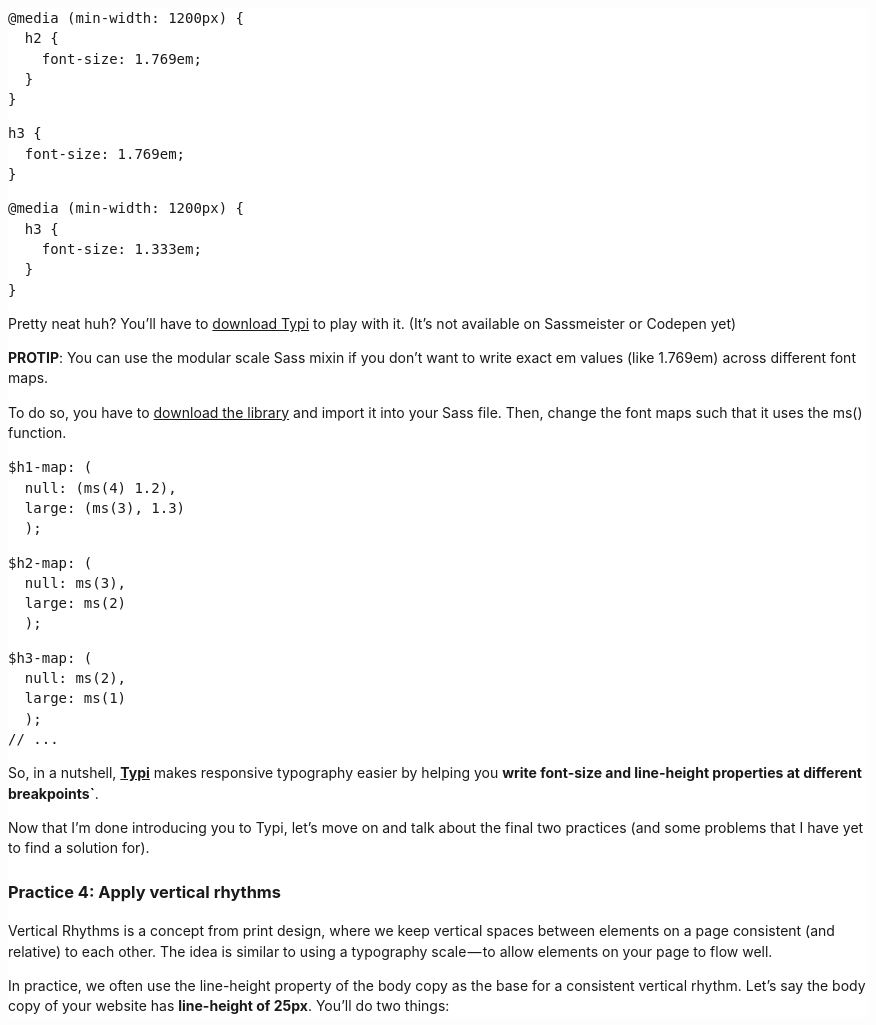 <pre name="1d38" id="1d38" class="graf graf--pre graf-after--pre">@media (min-width: 1200px) {  
  h2 {  
    font-size: 1.769em;  
  }  
}</pre>

<pre name="10dd" id="10dd" class="graf graf--pre graf-after--pre">h3 {  
  font-size: 1.769em;  
}</pre>

<pre name="6f9d" id="6f9d" class="graf graf--pre graf-after--pre">@media (min-width: 1200px) {  
  h3 {  
    font-size: 1.333em;  
  }  
}</pre>

Pretty neat huh? You’ll have to [download Typi](https://github.com/zellwk/typi) to play with it. (It’s not available on Sassmeister or Codepen yet)

**PROTIP**: You can use the modular scale Sass mixin if you don’t want to write exact em values (like 1.769em) across different font maps.

To do so, you have to [download the library](https://github.com/modularscale/modularscale-sass) and import it into your Sass file. Then, change the font maps such that it uses the ms() function.

<pre name="25be" id="25be" class="graf graf--pre graf-after--p">$h1-map: (  
  null: (ms(4) 1.2),  
  large: (ms(3), 1.3)  
  );</pre>

<pre name="31b8" id="31b8" class="graf graf--pre graf-after--pre">$h2-map: (  
  null: ms(3),  
  large: ms(2)  
  );</pre>

<pre name="867e" id="867e" class="graf graf--pre graf-after--pre">$h3-map: (  
  null: ms(2),  
  large: ms(1)  
  );  
// ...</pre>

So, in a nutshell, [**Typi**](https://github.com/zellwk/typi) makes responsive typography easier by helping you **write font-size and line-height properties at different breakpoints`**.

Now that I’m done introducing you to Typi, let’s move on and talk about the final two practices (and some problems that I have yet to find a solution for).

### Practice 4: Apply vertical rhythms

Vertical Rhythms is a concept from print design, where we keep vertical spaces between elements on a page consistent (and relative) to each other. The idea is similar to using a typography scale — to allow elements on your page to flow well.

In practice, we often use the line-height property of the body copy as the base for a consistent vertical rhythm. Let’s say the body copy of your website has **line-height of 25px**. You’ll do two things:
